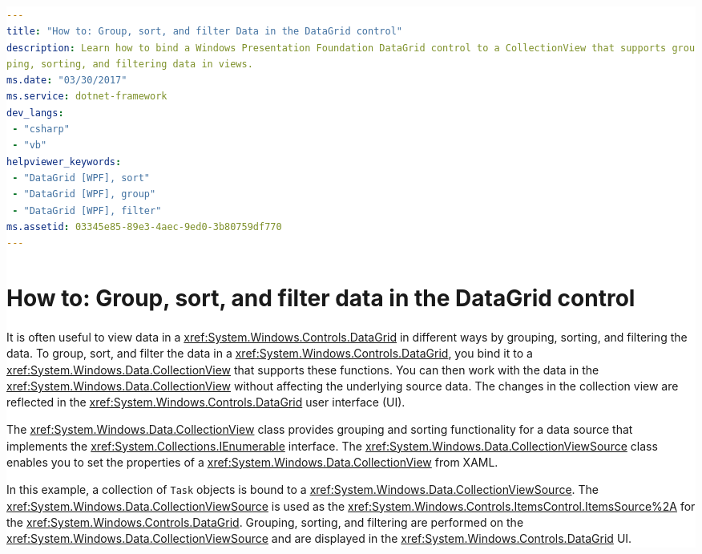 ```yaml
---
title: "How to: Group, sort, and filter Data in the DataGrid control"
description: Learn how to bind a Windows Presentation Foundation DataGrid control to a CollectionView that supports grouping, sorting, and filtering data in views.
ms.date: "03/30/2017"
ms.service: dotnet-framework
dev_langs:
 - "csharp"
 - "vb"
helpviewer_keywords:
 - "DataGrid [WPF], sort"
 - "DataGrid [WPF], group"
 - "DataGrid [WPF], filter"
ms.assetid: 03345e85-89e3-4aec-9ed0-3b80759df770
---
```

# How to: Group, sort, and filter data in the DataGrid control

It is often useful to view data in a <xref:System.Windows.Controls.DataGrid> in different ways by grouping, sorting, and filtering the data. To group, sort, and filter the data in a <xref:System.Windows.Controls.DataGrid>, you bind it to a <xref:System.Windows.Data.CollectionView> that supports these functions. You can then work with the data in the <xref:System.Windows.Data.CollectionView> without affecting the underlying source data. The changes in the collection view are reflected in the <xref:System.Windows.Controls.DataGrid> user interface (UI).

The <xref:System.Windows.Data.CollectionView> class provides grouping and sorting functionality for a data source that implements the <xref:System.Collections.IEnumerable> interface. The <xref:System.Windows.Data.CollectionViewSource> class enables you to set the properties of a <xref:System.Windows.Data.CollectionView> from XAML.

In this example, a collection of `Task` objects is bound to a <xref:System.Windows.Data.CollectionViewSource>. The <xref:System.Windows.Data.CollectionViewSource> is used as the <xref:System.Windows.Controls.ItemsControl.ItemsSource%2A> for the <xref:System.Windows.Controls.DataGrid>. Grouping, sorting, and filtering are performed on the <xref:System.Windows.Data.CollectionViewSource> and are displayed in the <xref:System.Windows.Controls.DataGrid> UI.
